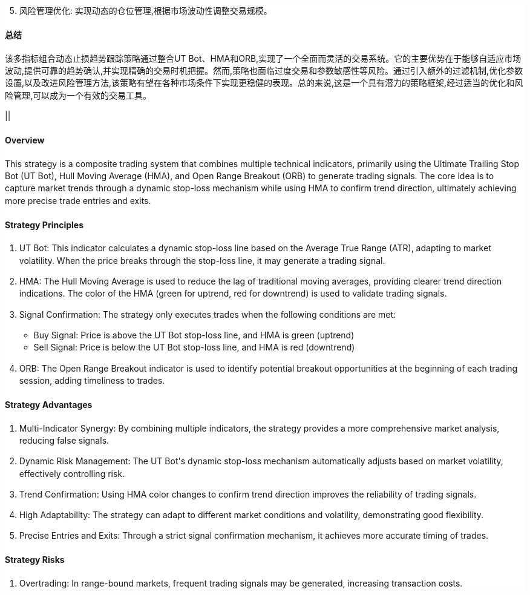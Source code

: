 5. 风险管理优化: 实现动态的仓位管理,根据市场波动性调整交易规模。

#### 总结

该多指标组合动态止损趋势跟踪策略通过整合UT Bot、HMA和ORB,实现了一个全面而灵活的交易系统。它的主要优势在于能够自适应市场波动,提供可靠的趋势确认,并实现精确的交易时机把握。然而,策略也面临过度交易和参数敏感性等风险。通过引入额外的过滤机制,优化参数设置,以及改进风险管理方法,该策略有望在各种市场条件下实现更稳健的表现。总的来说,这是一个具有潜力的策略框架,经过适当的优化和风险管理,可以成为一个有效的交易工具。

|| 

#### Overview

This strategy is a composite trading system that combines multiple technical indicators, primarily using the Ultimate Trailing Stop Bot (UT Bot), Hull Moving Average (HMA), and Open Range Breakout (ORB) to generate trading signals. The core idea is to capture market trends through a dynamic stop-loss mechanism while using HMA to confirm trend direction, ultimately achieving more precise trade entries and exits.

#### Strategy Principles

1. UT Bot: This indicator calculates a dynamic stop-loss line based on the Average True Range (ATR), adapting to market volatility. When the price breaks through the stop-loss line, it may generate a trading signal.

2. HMA: The Hull Moving Average is used to reduce the lag of traditional moving averages, providing clearer trend direction indications. The color of the HMA (green for uptrend, red for downtrend) is used to validate trading signals.

3. Signal Confirmation: The strategy only executes trades when the following conditions are met:
   - Buy Signal: Price is above the UT Bot stop-loss line, and HMA is green (uptrend)
   - Sell Signal: Price is below the UT Bot stop-loss line, and HMA is red (downtrend)

4. ORB: The Open Range Breakout indicator is used to identify potential breakout opportunities at the beginning of each trading session, adding timeliness to trades.

#### Strategy Advantages

1. Multi-Indicator Synergy: By combining multiple indicators, the strategy provides a more comprehensive market analysis, reducing false signals.

2. Dynamic Risk Management: The UT Bot's dynamic stop-loss mechanism automatically adjusts based on market volatility, effectively controlling risk.

3. Trend Confirmation: Using HMA color changes to confirm trend direction improves the reliability of trading signals.

4. High Adaptability: The strategy can adapt to different market conditions and volatility, demonstrating good flexibility.

5. Precise Entries and Exits: Through a strict signal confirmation mechanism, it achieves more accurate timing of trades.

#### Strategy Risks

1. Overtrading: In range-bound markets, frequent trading signals may be generated, increasing transaction costs.
